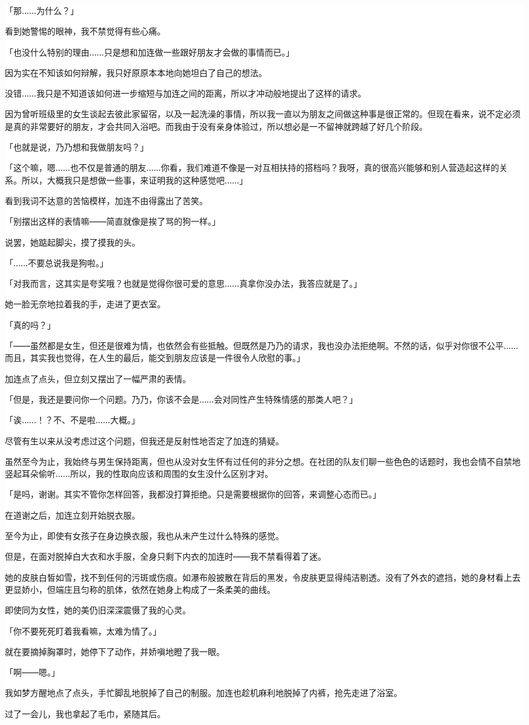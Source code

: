 「那……为什么？」

看到她警惕的眼神，我不禁觉得有些心痛。

「也没什么特别的理由……只是想和加连做一些跟好朋友才会做的事情而已。」

因为实在不知该如何辩解，我只好原原本本地向她坦白了自己的想法。

没错……我只是不知道该如何进一步缩短与加连之间的距离，所以才冲动般地提出了这样的请求。

因为曾听班级里的女生谈起去彼此家留宿，以及一起洗澡的事情，所以我一直以为朋友之间做这种事是很正常的。但现在看来，说不定必须是真的非常要好的朋友，才会共同入浴吧。而我由于没有亲身体验过，所以想必是一不留神就跨越了好几个阶段。

「也就是说，乃乃想和我做朋友吗？」

「这个嘛，嗯……也不仅是普通的朋友……你看，我们难道不像是一对互相扶持的搭档吗？我呀，真的很高兴能够和别人营造起这样的关系。所以，大概我只是想做一些事，来证明我的这种感觉吧……」

看到我词不达意的苦恼模样，加连不由得露出了苦笑。

「别摆出这样的表情嘛——简直就像是挨了骂的狗一样。」

说罢，她踮起脚尖，摸了摸我的头。

「……不要总说我是狗啦。」

「对我而言，这其实是夸奖哦？也就是觉得你很可爱的意思……真拿你没办法，我答应就是了。」

她一脸无奈地拉着我的手，走进了更衣室。

「真的吗？」

「——虽然都是女生，但还是很难为情，也依然会有些抵触。但既然是乃乃的请求，我也没办法拒绝啊。不然的话，似乎对你很不公平……而且，其实我也觉得，在人生的最后，能交到朋友应该是一件很令人欣慰的事。」

加连点了点头，但立刻又摆出了一幅严肃的表情。

「但是，我还是要问你一个问题。乃乃，你该不会是……会对同性产生特殊情感的那类人吧？」

「诶……！？不、不是啦……大概。」

尽管有生以来从没考虑过这个问题，但我还是反射性地否定了加连的猜疑。

虽然至今为止，我始终与男生保持距离，但也从没对女生怀有过任何的非分之想。在社团的队友们聊一些色色的话题时，我也会情不自禁地竖起耳朵偷听……所以，我的性取向应该和周围的女生没什么区别才对。

「是吗，谢谢。其实不管你怎样回答，我都没打算拒绝。只是需要根据你的回答，来调整心态而已。」

在道谢之后，加连立刻开始脱衣服。

至今为止，即使有女孩子在身边换衣服，我也从未产生过什么特殊的感觉。

但是，在面对脱掉白大衣和水手服，全身只剩下内衣的加连时——我不禁看得着了迷。

她的皮肤白皙如雪，找不到任何的污斑或伤痕。如瀑布般披散在背后的黑发，令皮肤更显得纯洁剔透。没有了外衣的遮挡，她的身材看上去更显娇小，但端庄且匀称的肌体，依然在她身上构成了一条柔美的曲线。

即使同为女性，她的美仍旧深深震慑了我的心灵。

「你不要死死盯着我看嘛，太难为情了。」

就在要摘掉胸罩时，她停下了动作，并娇嗔地瞪了我一眼。

「啊——嗯。」

我如梦方醒地点了点头，手忙脚乱地脱掉了自己的制服。加连也趁机麻利地脱掉了内裤，抢先走进了浴室。

过了一会儿，我也拿起了毛巾，紧随其后。
